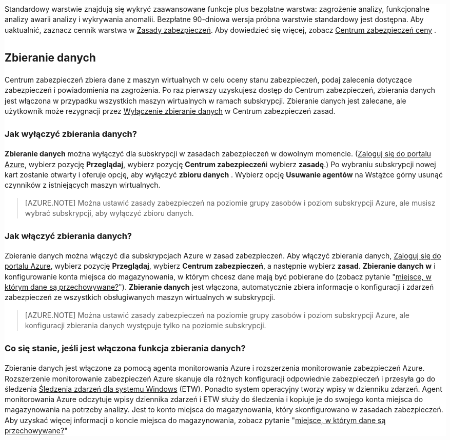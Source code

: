 Standardowy warstwie znajdują się wykryć zaawansowane funkcje plus bezpłatne warstwa: zagrożenie analizy, funkcjonalne analizy awarii analizy i wykrywania anomalii. Bezpłatne 90-dniowa wersja próbna warstwie standardowy jest dostępna. Aby uaktualnić, zaznacz cennik warstwa w [Zasady zabezpieczeń](security-center-policies.md#setting-security-policies-for-subscriptions). Aby dowiedzieć się więcej, zobacz [Centrum zabezpieczeń ceny](security-center-pricing.md) .

## <a name="data-collection"></a>Zbieranie danych

Centrum zabezpieczeń zbiera dane z maszyn wirtualnych w celu oceny stanu zabezpieczeń, podaj zalecenia dotyczące zabezpieczeń i powiadomienia na zagrożenia. Po raz pierwszy uzyskujesz dostęp do Centrum zabezpieczeń, zbierania danych jest włączona w przypadku wszystkich maszyn wirtualnych w ramach subskrypcji. Zbieranie danych jest zalecane, ale użytkownik może rezygnacji przez [Wyłączenie zbieranie danych](#how-do-i-disable-data-collection) w Centrum zabezpieczeń zasad.

### <a name="how-do-i-disable-data-collection"></a>Jak wyłączyć zbierania danych?

**Zbieranie danych** można wyłączyć dla subskrypcji w zasadach zabezpieczeń w dowolnym momencie. ([Zaloguj się do portalu Azure](https://portal.azure.com), wybierz pozycję **Przeglądaj**, wybierz pozycję **Centrum zabezpieczeń**i wybierz **zasadę**.)  Po wybraniu subskrypcji nowej kart zostanie otwarty i oferuje opcję, aby wyłączyć **zbioru danych** . Wybierz opcję **Usuwanie agentów** na Wstążce górny usunąć czynników z istniejących maszyn wirtualnych.

> [AZURE.NOTE] Można ustawić zasady zabezpieczeń na poziomie grupy zasobów i poziom subskrypcji Azure, ale musisz wybrać subskrypcji, aby wyłączyć zbioru danych.

### <a name="how-do-i-enable-data-collection"></a>Jak włączyć zbierania danych?
Zbieranie danych można włączyć dla subskrypcjach Azure w zasad zabezpieczeń. Aby włączyć zbierania danych, [Zaloguj się do portalu Azure](https://portal.azure.com), wybierz pozycję **Przeglądaj**, wybierz **Centrum zabezpieczeń**, a następnie wybierz **zasad**. **Zbieranie danych** **w** i konfigurowanie konta miejsca do magazynowania, w którym chcesz dane mają być pobierane do (zobacz pytanie "[miejsce, w którym dane są przechowywane?](#where-is-my-data-stored)"). **Zbieranie danych** jest włączona, automatycznie zbiera informacje o konfiguracji i zdarzeń zabezpieczeń ze wszystkich obsługiwanych maszyn wirtualnych w subskrypcji.

> [AZURE.NOTE] Można ustawić zasady zabezpieczeń na poziomie grupy zasobów i poziom subskrypcji Azure, ale konfiguracji zbierania danych występuje tylko na poziomie subskrypcji.

### <a name="what-happens-when-data-collection-is-enabled"></a>Co się stanie, jeśli jest włączona funkcja zbierania danych?
Zbieranie danych jest włączone za pomocą agenta monitorowania Azure i rozszerzenia monitorowanie zabezpieczeń Azure. Rozszerzenie monitorowanie zabezpieczeń Azure skanuje dla różnych konfiguracji odpowiednie zabezpieczeń i przesyła go do śledzenia [Śledzenia zdarzeń dla systemu Windows](https://msdn.microsoft.com/library/windows/desktop/bb968803.aspx) (ETW). Ponadto system operacyjny tworzy wpisy w dzienniku zdarzeń.  Agent monitorowania Azure odczytuje wpisy dziennika zdarzeń i ETW służy do śledzenia i kopiuje je do swojego konta miejsca do magazynowania na potrzeby analizy.  Jest to konto miejsca do magazynowania, który skonfigurowano w zasadach zabezpieczeń. Aby uzyskać więcej informacji o koncie miejsca do magazynowania, zobacz pytanie "[miejsce, w którym dane są przechowywane?](#where-is-my-data-stored)"
